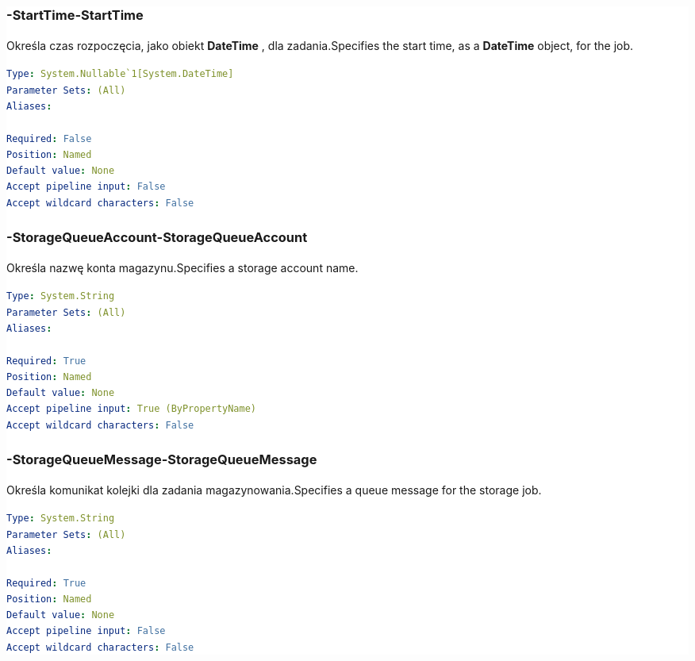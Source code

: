 ### <span data-ttu-id="fd29c-148">-StartTime</span><span class="sxs-lookup"><span data-stu-id="fd29c-148">-StartTime</span></span>
<span data-ttu-id="fd29c-149">Określa czas rozpoczęcia, jako obiekt **DateTime** , dla zadania.</span><span class="sxs-lookup"><span data-stu-id="fd29c-149">Specifies the start time, as a **DateTime** object, for the job.</span></span>

```yaml
Type: System.Nullable`1[System.DateTime]
Parameter Sets: (All)
Aliases: 

Required: False
Position: Named
Default value: None
Accept pipeline input: False
Accept wildcard characters: False
```

### <span data-ttu-id="fd29c-150">-StorageQueueAccount</span><span class="sxs-lookup"><span data-stu-id="fd29c-150">-StorageQueueAccount</span></span>
<span data-ttu-id="fd29c-151">Określa nazwę konta magazynu.</span><span class="sxs-lookup"><span data-stu-id="fd29c-151">Specifies a storage account name.</span></span>

```yaml
Type: System.String
Parameter Sets: (All)
Aliases: 

Required: True
Position: Named
Default value: None
Accept pipeline input: True (ByPropertyName)
Accept wildcard characters: False
```

### <span data-ttu-id="fd29c-152">-StorageQueueMessage</span><span class="sxs-lookup"><span data-stu-id="fd29c-152">-StorageQueueMessage</span></span>
<span data-ttu-id="fd29c-153">Określa komunikat kolejki dla zadania magazynowania.</span><span class="sxs-lookup"><span data-stu-id="fd29c-153">Specifies a queue message for the storage job.</span></span>

```yaml
Type: System.String
Parameter Sets: (All)
Aliases: 

Required: True
Position: Named
Default value: None
Accept pipeline input: False
Accept wildcard characters: False
```

